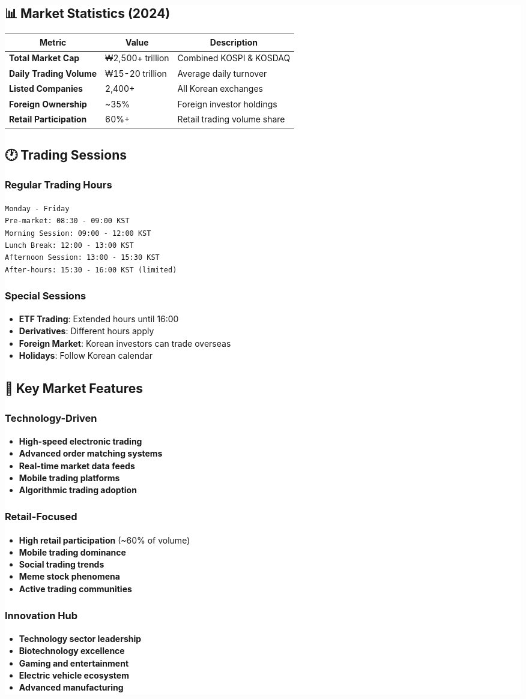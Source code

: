 ## 📊 Market Statistics (2024)

| Metric | Value | Description |
|--------|-------|-------------|
| **Total Market Cap** | ₩2,500+ trillion | Combined KOSPI & KOSDAQ |
| **Daily Trading Volume** | ₩15-20 trillion | Average daily turnover |
| **Listed Companies** | 2,400+ | All Korean exchanges |
| **Foreign Ownership** | ~35% | Foreign investor holdings |
| **Retail Participation** | 60%+ | Retail trading volume share |

## 🕐 Trading Sessions

### **Regular Trading Hours**
```
Monday - Friday
Pre-market: 08:30 - 09:00 KST
Morning Session: 09:00 - 12:00 KST
Lunch Break: 12:00 - 13:00 KST
Afternoon Session: 13:00 - 15:30 KST
After-hours: 15:30 - 16:00 KST (limited)
```

### **Special Sessions**
- **ETF Trading**: Extended hours until 16:00
- **Derivatives**: Different hours apply
- **Foreign Market**: Korean investors can trade overseas
- **Holidays**: Follow Korean calendar

## 🎯 Key Market Features

### **Technology-Driven**
- **High-speed electronic trading**
- **Advanced order matching systems**
- **Real-time market data feeds**
- **Mobile trading platforms**
- **Algorithmic trading adoption**

### **Retail-Focused**
- **High retail participation** (~60% of volume)
- **Mobile trading dominance**
- **Social trading trends**
- **Meme stock phenomena**
- **Active trading communities**

### **Innovation Hub**
- **Technology sector leadership**
- **Biotechnology excellence**
- **Gaming and entertainment**
- **Electric vehicle ecosystem**
- **Advanced manufacturing**
